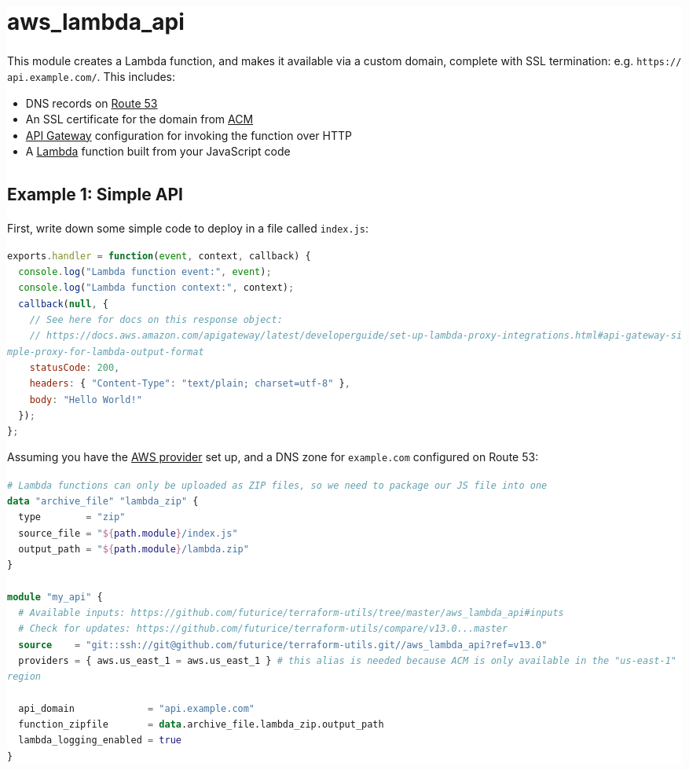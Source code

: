 # aws_lambda_api

This module creates a Lambda function, and makes it available via a custom domain, complete with SSL termination: e.g. `https://api.example.com/`. This includes:

- DNS records on [Route 53](https://aws.amazon.com/route53/)
- An SSL certificate for the domain from [ACM](https://aws.amazon.com/certificate-manager/)
- [API Gateway](https://aws.amazon.com/api-gateway/) configuration for invoking the function over HTTP
- A [Lambda](https://aws.amazon.com/lambda/) function built from your JavaScript code

## Example 1: Simple API

First, write down some simple code to deploy in a file called `index.js`:

```js
exports.handler = function(event, context, callback) {
  console.log("Lambda function event:", event);
  console.log("Lambda function context:", context);
  callback(null, {
    // See here for docs on this response object:
    // https://docs.aws.amazon.com/apigateway/latest/developerguide/set-up-lambda-proxy-integrations.html#api-gateway-simple-proxy-for-lambda-output-format
    statusCode: 200,
    headers: { "Content-Type": "text/plain; charset=utf-8" },
    body: "Hello World!"
  });
};
```

Assuming you have the [AWS provider](https://www.terraform.io/docs/providers/aws/index.html) set up, and a DNS zone for `example.com` configured on Route 53:

```tf
# Lambda functions can only be uploaded as ZIP files, so we need to package our JS file into one
data "archive_file" "lambda_zip" {
  type        = "zip"
  source_file = "${path.module}/index.js"
  output_path = "${path.module}/lambda.zip"
}

module "my_api" {
  # Available inputs: https://github.com/futurice/terraform-utils/tree/master/aws_lambda_api#inputs
  # Check for updates: https://github.com/futurice/terraform-utils/compare/v13.0...master
  source    = "git::ssh://git@github.com/futurice/terraform-utils.git//aws_lambda_api?ref=v13.0"
  providers = { aws.us_east_1 = aws.us_east_1 } # this alias is needed because ACM is only available in the "us-east-1" region

  api_domain             = "api.example.com"
  function_zipfile       = data.archive_file.lambda_zip.output_path
  lambda_logging_enabled = true
}
```
